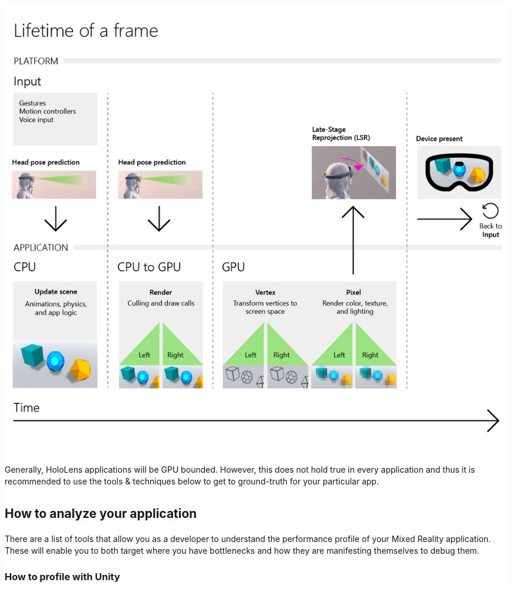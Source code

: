 ![Lifetime of a Frame](images/lifetime-of-a-frame.png)

Generally, HoloLens applications will be GPU bounded. However, this does not hold true in every application and thus it is recommended to use the tools & techniques below to get to ground-truth for your particular app.

## How to analyze your application

There are a list of tools that allow you as a developer to understand the performance profile of your Mixed Reality application. These will enable you to both target where you have bottlenecks and how they are manifesting themselves to debug them.

### How to profile with Unity
